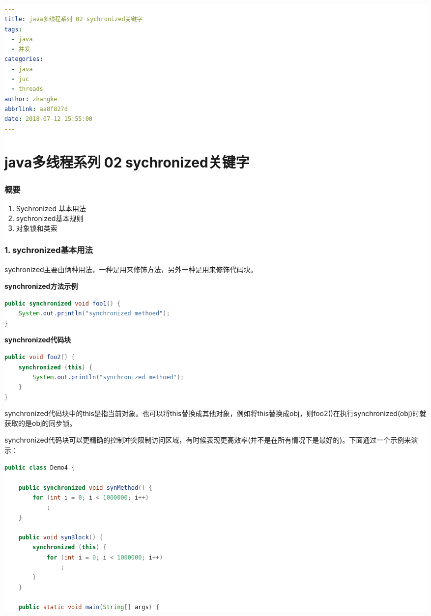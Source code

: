 ```yaml
---
title: java多线程系列 02 sychronized关键字
tags:
  - java
  - 并发
categories:
  - java
  - juc
  - threads
author: zhangke
abbrlink: aa8f827d
date: 2018-07-12 15:55:00
---
```

# java多线程系列 02 sychronized关键字

### 概要

1. Sychronized 基本用法
2. sychronized基本规则
3. 对象锁和类索



### 1. sychronized基本用法

sychronized主要由俩种用法，一种是用来修饰方法，另外一种是用来修饰代码块。

**synchronized方法示例**

```java
public synchronized void foo1() {
    System.out.println("synchronized methoed");
}
```

**synchronized代码块**

```java
public void foo2() {
    synchronized (this) {
        System.out.println("synchronized methoed");
    }
}
```

synchronized代码块中的this是指当前对象。也可以将this替换成其他对象，例如将this替换成obj，则foo2()在执行synchronized(obj)时就获取的是obj的同步锁。

synchronized代码块可以更精确的控制冲突限制访问区域，有时候表现更高效率(并不是在所有情况下是最好的)。下面通过一个示例来演示：

```Java
public class Demo4 {

    public synchronized void synMethod() {
        for (int i = 0; i < 1000000; i++)
            ;
    }

    public void synBlock() {
        synchronized (this) {
            for (int i = 0; i < 1000000; i++)
                ;
        }
    }

    public static void main(String[] args) {
```